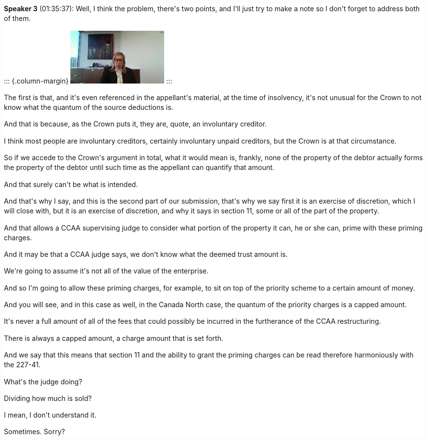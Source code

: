 **Speaker 3** (01:35:37): Well, I think the problem, there's two points, and I'll just try to make a note so I don't forget to address both of them.

::: {.column-margin}
![](5812.png)
:::

The first is that, and it's even referenced in the appellant's material, at the time of insolvency, it's not unusual for the Crown to not know what the quantum of the source deductions is.

And that is because, as the Crown puts it, they are, quote, an involuntary creditor.

I think most people are involuntary creditors, certainly involuntary unpaid creditors, but the Crown is at that circumstance.

So if we accede to the Crown's argument in total, what it would mean is, frankly, none of the property of the debtor actually forms the property of the debtor until such time as the appellant can quantify that amount.

And that surely can't be what is intended.

And that's why I say, and this is the second part of our submission, that's why we say first it is an exercise of discretion, which I will close with, but it is an exercise of discretion, and why it says in section 11, some or all of the part of the property.

And that allows a CCAA supervising judge to consider what portion of the property it can, he or she can, prime with these priming charges.

And it may be that a CCAA judge says, we don't know what the deemed trust amount is.

We're going to assume it's not all of the value of the enterprise.

And so I'm going to allow these priming charges, for example, to sit on top of the priority scheme to a certain amount of money.

And you will see, and in this case as well, in the Canada North case, the quantum of the priority charges is a capped amount.

It's never a full amount of all of the fees that could possibly be incurred in the furtherance of the CCAA restructuring.

There is always a capped amount, a charge amount that is set forth.

And we say that this means that section 11 and the ability to grant the priming charges can be read therefore harmoniously with the 227-41.

What's the judge doing?

Dividing how much is sold?

I mean, I don't understand it.

Sometimes. Sorry?
